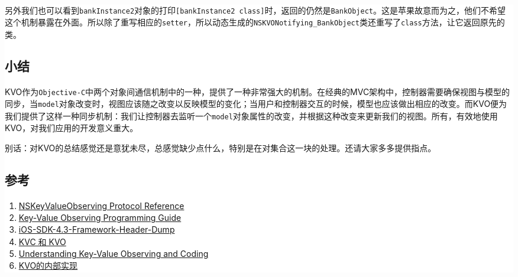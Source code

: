 另外我们也可以看到`bankInstance2`对象的打印`[bankInstance2 class]`时，返回的仍然是`BankObject`。这是苹果故意而为之，他们不希望这个机制暴露在外面。所以除了重写相应的`setter`，所以动态生成的`NSKVONotifying_BankObject`类还重写了`class`方法，让它返回原先的类。

## 小结

KVO作为`Objective-C`中两个对象间通信机制中的一种，提供了一种非常强大的机制。在经典的MVC架构中，控制器需要确保视图与模型的同步，当`model`对象改变时，视图应该随之改变以反映模型的变化；当用户和控制器交互的时候，模型也应该做出相应的改变。而KVO便为我们提供了这样一种同步机制：我们让控制器去监听一个`model`对象属性的改变，并根据这种改变来更新我们的视图。所有，有效地使用KVO，对我们应用的开发意义重大。

别话：对KVO的总结感觉还是意犹未尽，总感觉缺少点什么，特别是在对集合这一块的处理。还请大家多多提供指点。

## 参考

1. [NSKeyValueObserving Protocol Reference](https://developer.apple.com/library/ios/documentation/Cocoa/Reference/Foundation/Protocols/NSKeyValueObserving_Protocol/#//apple_ref/occ/instm/NSObject/observationInfo)
2. [Key-Value Observing Programming Guide](https://developer.apple.com/library/ios/documentation/Cocoa/Conceptual/KeyValueObserving/KeyValueObserving.html)
3. [iOS-SDK-4.3-Framework-Header-Dump](https://github.com/a1anyip/iOS-SDK-4.3-Framework-Header-Dump)
4. [KVC 和 KVO](http://objccn.io/issue-7-3/)
5. [Understanding Key-Value Observing and Coding](http://www.appcoda.com/understanding-key-value-observing-coding/)
6. [KVO的内部实现](http://www.cocoachina.com/ios/20140107/7667.html)